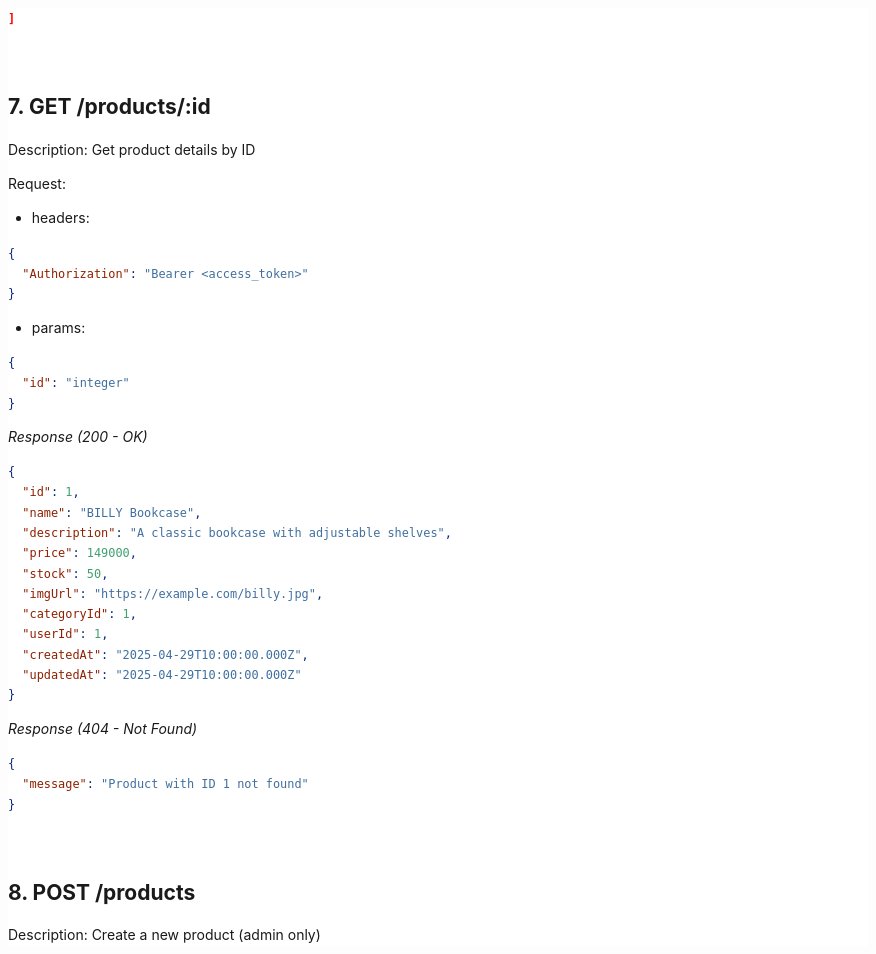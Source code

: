```json
]
```

&nbsp;

## 7. GET /products/:id

Description: Get product details by ID

Request:

- headers:

```json
{
  "Authorization": "Bearer <access_token>"
}
```

- params:

```json
{
  "id": "integer"
}
```

_Response (200 - OK)_

```json
{
  "id": 1,
  "name": "BILLY Bookcase",
  "description": "A classic bookcase with adjustable shelves",
  "price": 149000,
  "stock": 50,
  "imgUrl": "https://example.com/billy.jpg",
  "categoryId": 1,
  "userId": 1,
  "createdAt": "2025-04-29T10:00:00.000Z",
  "updatedAt": "2025-04-29T10:00:00.000Z"
}
```

_Response (404 - Not Found)_

```json
{
  "message": "Product with ID 1 not found"
}
```

&nbsp;

## 8. POST /products

Description: Create a new product (admin only)
